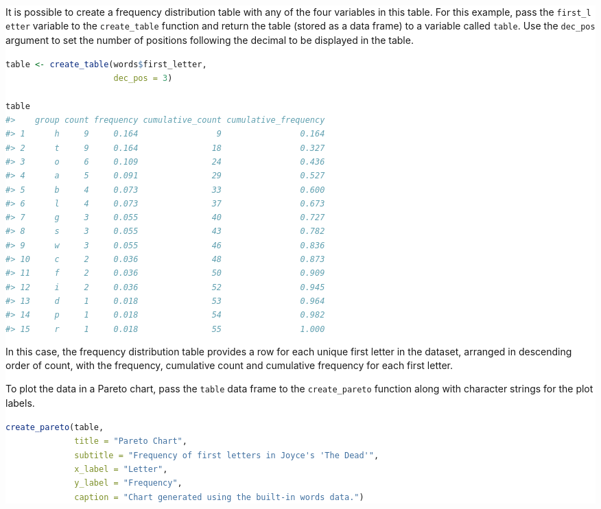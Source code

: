 It is possible to create a frequency distribution table with any of the
four variables in this table. For this example, pass the `first_letter`
variable to the `create_table` function and return the table (stored as
a data frame) to a variable called `table`. Use the `dec_pos` argument
to set the number of positions following the decimal to be displayed in
the table.

``` r
table <- create_table(words$first_letter,
                      dec_pos = 3)

table
#>    group count frequency cumulative_count cumulative_frequency
#> 1      h     9     0.164                9                0.164
#> 2      t     9     0.164               18                0.327
#> 3      o     6     0.109               24                0.436
#> 4      a     5     0.091               29                0.527
#> 5      b     4     0.073               33                0.600
#> 6      l     4     0.073               37                0.673
#> 7      g     3     0.055               40                0.727
#> 8      s     3     0.055               43                0.782
#> 9      w     3     0.055               46                0.836
#> 10     c     2     0.036               48                0.873
#> 11     f     2     0.036               50                0.909
#> 12     i     2     0.036               52                0.945
#> 13     d     1     0.018               53                0.964
#> 14     p     1     0.018               54                0.982
#> 15     r     1     0.018               55                1.000
```

In this case, the frequency distribution table provides a row for each
unique first letter in the dataset, arranged in descending order of
count, with the frequency, cumulative count and cumulative frequency for
each first letter.

To plot the data in a Pareto chart, pass the `table` data frame to the
`create_pareto` function along with character strings for the plot
labels.

``` r
create_pareto(table,
              title = "Pareto Chart",
              subtitle = "Frequency of first letters in Joyce's 'The Dead'",
              x_label = "Letter",
              y_label = "Frequency",
              caption = "Chart generated using the built-in words data.")
```
